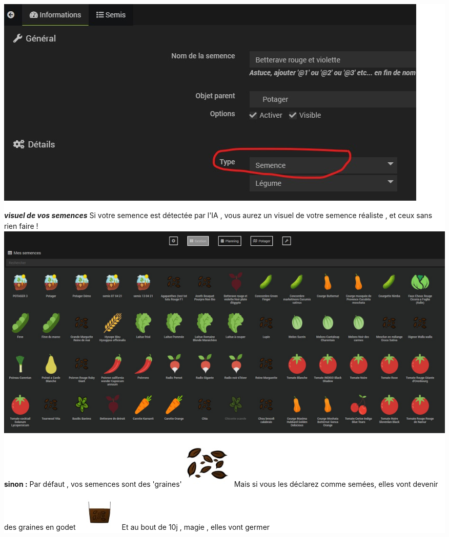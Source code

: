 ![enter image description here](https://raw.githubusercontent.com/frixo3190/jeedom_plugins/main/potager/docs/img/type.jpg)
  

***visuel de vos semences***
Si votre semence est détectée par l'IA , vous aurez un visuel de votre semence réaliste , et ceux sans rien faire !
![enter image description here](https://raw.githubusercontent.com/frixo3190/jeedom_plugins/main/potager/docs/img/liste_semences.jpg)


**sinon :** 
Par défaut , vos semences sont des 'graines'
![enter image description here](https://raw.githubusercontent.com/frixo3190/jeedom_plugins/main/potager/docs/img/semence.jpg)
Mais si vous les déclarez comme semées, elles vont devenir des graines en godet
![enter image description here](https://raw.githubusercontent.com/frixo3190/jeedom_plugins/main/potager/docs/img/graine_g.jpg)
Et au bout de 10j , magie , elles vont germer